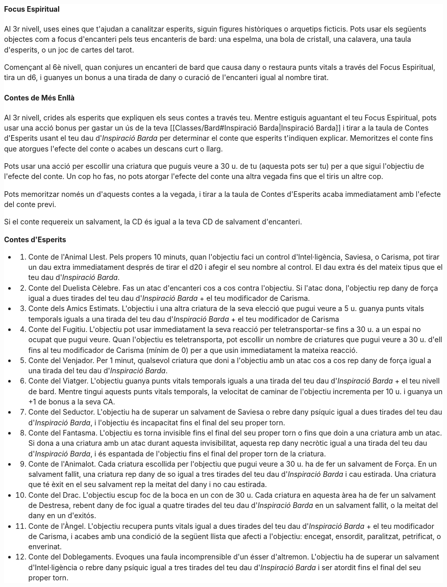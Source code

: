 #### Focus Espiritual
Al 3r nivell, uses eines que t'ajudan a canalitzar esperits, siguin figures històriques o arquetips ficticis. Pots usar els següents objectes com a focus d'encanteri pels teus encanteris de bard: una espelma, una bola de cristall, una calavera, una taula d'esperits, o un joc de cartes del tarot.

Començant al 6è nivell, quan conjures un encanteri de bard que causa dany o restaura punts vitals a través del Focus Espiritual, tira un d6, i guanyes un bonus a una tirada de dany o curació de l'encanteri igual al nombre tirat.

#### Contes de Més Enllà
Al 3r nivell, crides als esperits que expliquen els seus contes a través teu. Mentre estiguis aguantant el teu Focus Espiritual, pots usar una acció bonus per gastar un ús de la teva [[Classes/Bard#Inspiració Barda|Inspiració Barda]] i tirar a la taula de Contes d'Esperits usant el teu dau d'*Inspiració Barda* per determinar el conte que esperits t'indiquen explicar. Memoritzes el conte fins que atorgues l'efecte del conte o acabes un descans curt o llarg.

Pots usar una acció per escollir una criatura que puguis veure a 30 u. de tu (aquesta pots ser tu) per a que sigui l'objectiu de l'efecte del conte. Un cop ho fas, no pots atorgar l'efecte del conte una altra vegada fins que el tiris un altre cop.

Pots memoritzar només un d'aquests contes a la vegada, i tirar a la taula de Contes d'Esperits acaba immediatament amb l'efecte del conte previ.

Si el conte requereix un salvament, la CD és igual a la teva CD de salvament d'encanteri.

**Contes d'Esperits**
- 1. Conte de l'Animal Llest. Pels propers 10 minuts, quan l'objectiu faci un control d'Intel·ligència, Saviesa, o Carisma, pot tirar un dau extra immediatament després de tirar el d20 i afegir el seu nombre al control. El dau extra és del mateix tipus que el teu dau d'*Inspiració Barda*.
- 2. Conte del Duelista Cèlebre. Fas un atac d'encanteri cos a cos contra l'objectiu. Si l'atac dona, l'objectiu rep dany de força igual a dues tirades del teu dau d'*Inspiració Barda* + el teu modificador de Carisma.
- 3. Conte dels Amics Estimats. L'objectiu i una altra criatura de la seva elecció que pugui veure a 5 u. guanya punts vitals temporals iguals a una tirada del teu dau d'*Inspiració Barda* + el teu modificador de Carisma
- 4. Conte del Fugitiu. L'objectiu pot usar immediatament la seva reacció per teletransportar-se fins a 30 u. a un espai no ocupat que pugui veure. Quan l'objectiu es teletransporta, pot escollir un nombre de criatures que pugui veure a 30 u. d'ell fins al teu modificador de Carisma (mínim de 0) per a que usin immediatament la mateixa reacció.
- 5. Conte del Venjador. Per 1 minut, qualsevol criatura que doni a l'objectiu amb un atac cos a cos rep dany de força igual a una tirada del teu dau d'*Inspiració Barda*.
- 6. Conte del Viatger. L'objectiu guanya punts vitals temporals iguals a una tirada del teu dau d'*Inspiració Barda* + el teu nivell de bard. Mentre tingui aquests punts vitals temporals, la velocitat de caminar de l'objectiu incrementa per 10 u. i guanya un +1 de bonus a la seva CA.
- 7. Conte del Seductor. L'objectiu ha de superar un salvament de Saviesa o rebre dany psíquic igual a dues tirades del teu dau d'*Inspiració Barda*, i l'objectiu és incapacitat fins el final del seu proper torn.
- 8. Conte del Fantasma. L'objectiu es torna invisible fins el final del seu proper torn o fins que doin a una criatura amb un atac. Si dona a una criatura amb un atac durant aquesta invisibilitat, aquesta rep dany necròtic igual a una tirada del teu dau d'*Inspiració Barda*, i és espantada de l'objectiu fins el final del proper torn de la criatura.
- 9. Conte de l'Animalot. Cada criatura escollida per l'objectiu que pugui veure a 30 u. ha de fer un salvament de Força. En un salvament fallit, una criatura rep dany de so igual a tres tirades del teu dau d'*Inspiració Barda* i cau estirada. Una criatura que té èxit en el seu salvament rep la meitat del dany i no cau estirada.
- 10. Conte del Drac. L'objectiu escup foc de la boca en un con de 30 u. Cada criatura en aquesta àrea ha de fer un salvament de Destresa, rebent dany de foc igual a quatre tirades del teu dau d'*Inspiració Barda* en un salvament fallit, o la meitat del dany en un d'exitós.
- 11. Conte de l'Àngel. L'objectiu recupera punts vitals igual a dues tirades del teu dau d'*Inspiració Barda* + el teu modificador de Carisma, i acabes amb una condició de la següent llista que afecti a l'objectiu: encegat, ensordit, paralitzat, petrificat, o enverinat.
- 12. Conte del Doblegaments. Evoques una faula incomprensible d'un ésser d'altremon. L'objectiu ha de superar un salvament d'Intel·ligència o rebre dany psíquic igual a tres tirades del teu dau d'*Inspiració Barda* i ser atordit fins el final del seu proper torn.
